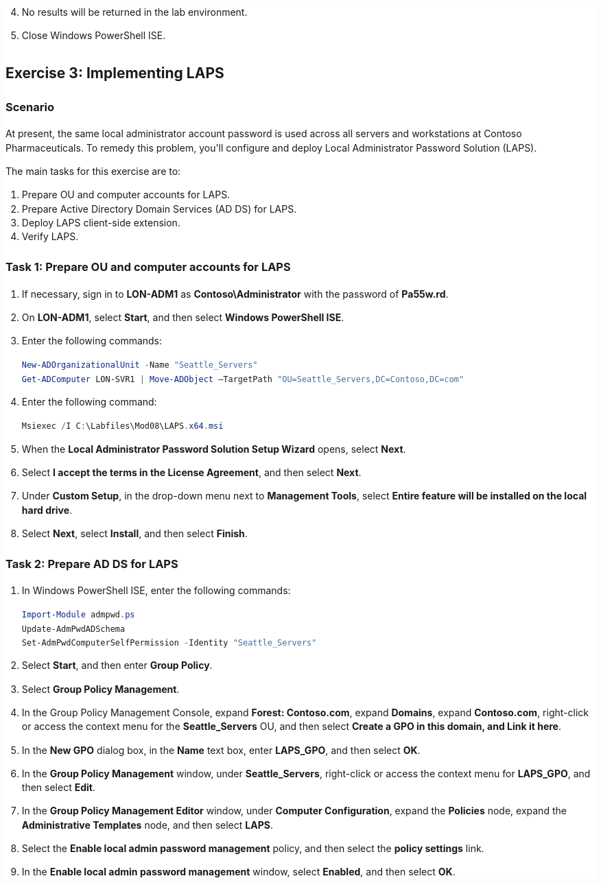 4. No results will be returned in the lab environment.

5. Close Windows PowerShell ISE.

## Exercise 3: Implementing LAPS

### Scenario

At present, the same local administrator account password is used across all servers and workstations at Contoso Pharmaceuticals. To remedy this problem, you'll configure and deploy Local Administrator Password Solution (LAPS).

The main tasks for this exercise are to:

1. Prepare OU and computer accounts for LAPS.
2. Prepare Active Directory Domain Services (AD DS) for LAPS.
3. Deploy LAPS client-side extension.
4. Verify LAPS.

### Task 1: Prepare OU and computer accounts for LAPS

1. If necessary, sign in to **LON-ADM1** as **Contoso\\Administrator** with the password of **Pa55w.rd**.
2. On **LON-ADM1**, select **Start**, and then select **Windows PowerShell ISE**.
3. Enter the following commands:

    ```powershell
    New-ADOrganizationalUnit -Name "Seattle_Servers"
    Get-ADComputer LON-SVR1 | Move-ADObject –TargetPath "OU=Seattle_Servers,DC=Contoso,DC=com"
    ```

4. Enter the following command:

    ```powershell
    Msiexec /I C:\Labfiles\Mod08\LAPS.x64.msi
    ```

5. When the **Local Administrator Password Solution Setup Wizard** opens, select **Next**.
6. Select **I accept the terms in the License Agreement**, and then select **Next**.
7. Under **Custom Setup**, in the drop-down menu next to **Management Tools**, select **Entire feature will be installed on the local hard drive**.
8. Select **Next**, select **Install**, and then select **Finish**.

### Task 2: Prepare AD DS for LAPS

1. In Windows PowerShell ISE, enter the following commands:

    ```powershell
    Import-Module admpwd.ps
    Update-AdmPwdADSchema
    Set-AdmPwdComputerSelfPermission -Identity "Seattle_Servers"
    ```

2. Select **Start**, and then enter **Group Policy**.
3. Select **Group Policy Management**.
4. In the Group Policy Management Console, expand **Forest: Contoso.com**, expand **Domains**, expand **Contoso.com**, right-click or access the context menu for the **Seattle_Servers** OU, and then select **Create a GPO in this domain, and Link it here**.
5. In the **New GPO** dialog box, in the **Name** text box, enter **LAPS_GPO**, and then select **OK**.
6. In the **Group Policy Management** window, under **Seattle_Servers**, right-click or access the context menu for **LAPS_GPO**, and then select **Edit**.
7. In the **Group Policy Management Editor** window, under **Computer Configuration**, expand the **Policies** node, expand the **Administrative Templates** node, and then select **LAPS**.
8. Select the **Enable local admin password management** policy, and then select the **policy settings** link.
9. In the **Enable local admin password management** window, select **Enabled**, and then select **OK**.